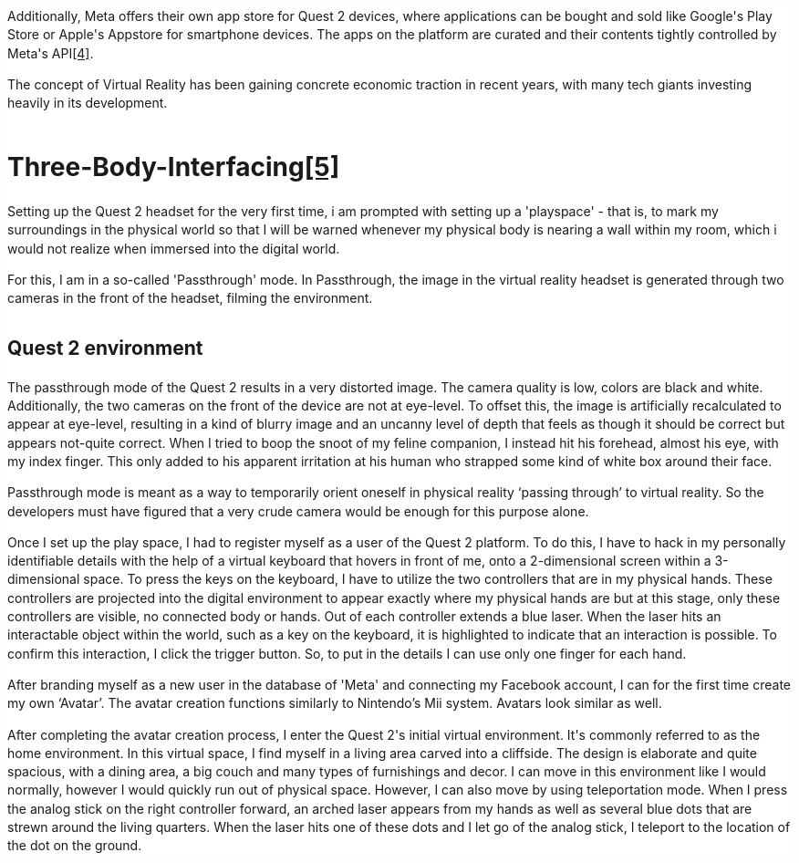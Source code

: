 Additionally, Meta offers their own app store for Quest 2 devices, where applications can be bought and sold like Google's Play Store or Apple's Appstore for smartphone devices. The apps on the platform are curated and their contents tightly controlled by Meta's API[[4]](#_ftn4).

The concept of Virtual Reality has been gaining concrete economic traction in recent years, with many tech giants investing heavily in its development.

# Three-Body-Interfacing[[5]](#_ftn5)

Setting up the Quest 2 headset for the very first time, i am prompted with setting up a 'playspace' - that is, to mark my surroundings in the physical world so that I will be warned whenever my physical body is nearing a wall within my room, which i would not realize when immersed into the digital world.

For this, I am in a so-called 'Passthrough' mode. In Passthrough, the image in the virtual reality headset is generated through two cameras in the front of the headset, filming the environment.

## Quest 2 environment

The passthrough mode of the Quest 2 results in a very distorted image. The camera quality is low, colors are black and white. Additionally, the two cameras on the front of the device are not at eye-level. To offset this, the image is artificially recalculated to appear at eye-level, resulting in a kind of blurry image and an uncanny level of depth that feels as though it should be correct but appears not-quite correct. When I tried to boop the snoot of my feline companion, I instead hit his forehead, almost his eye, with my index finger. This only added to his apparent irritation at his human who strapped some kind of white box around their face.

Passthrough mode is meant as a way to temporarily orient oneself in physical reality ‘passing through’ to virtual reality. So the developers must have figured that a very crude camera would be enough for this purpose alone.

Once I set up the play space, I had to register myself as a user of the Quest 2 platform. To do this, I have to hack in my personally identifiable details with the help of a virtual keyboard that hovers in front of me, onto a 2-dimensional screen within a 3-dimensional space. To press the keys on the keyboard, I have to utilize the two controllers that are in my physical hands. These controllers are projected into the digital environment to appear exactly where my physical hands are but at this stage, only these controllers are visible, no connected body or hands. Out of each controller extends a blue laser. When the laser hits an interactable object within the world, such as a key on the keyboard, it is highlighted to indicate that an interaction is possible. To confirm this interaction, I click the trigger button. So, to put in the details I can use only one finger for each hand.

After branding myself as a new user in the database of 'Meta' and connecting my Facebook account, I can for the first time create my own ‘Avatar’. The avatar creation functions similarly to Nintendo’s Mii system. Avatars look similar as well.

After completing the avatar creation process, I enter the Quest 2's initial virtual environment. It's commonly referred to as the home environment. In this virtual space, I find myself in a living area carved into a cliffside. The design is elaborate and quite spacious, with a dining area, a big couch and many types of furnishings and decor. I can move in this environment like I would normally, however I would quickly run out of physical space. However, I can also move by using teleportation mode. When I press the analog stick on the right controller forward, an arched laser appears from my hands as well as several blue dots that are strewn around the living quarters. When the laser hits one of these dots and I let go of the analog stick, I teleport to the location of the dot on the ground.
